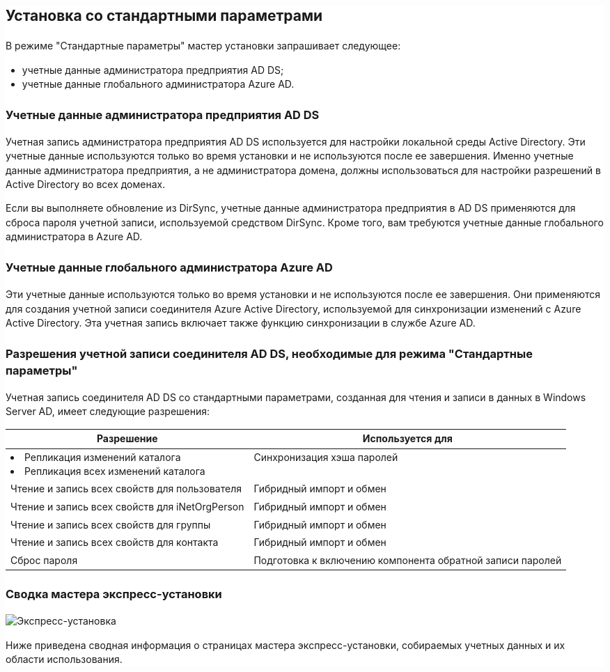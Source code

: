 ## <a name="express-settings-installation"></a>Установка со стандартными параметрами
В режиме "Стандартные параметры" мастер установки запрашивает следующее:

  - учетные данные администратора предприятия AD DS;
  - учетные данные глобального администратора Azure AD.

### <a name="ad-ds-enterprise-admin-credentials"></a>Учетные данные администратора предприятия AD DS
Учетная запись администратора предприятия AD DS используется для настройки локальной среды Active Directory. Эти учетные данные используются только во время установки и не используются после ее завершения. Именно учетные данные администратора предприятия, а не администратора домена, должны использоваться для настройки разрешений в Active Directory во всех доменах.

Если вы выполняете обновление из DirSync, учетные данные администратора предприятия в AD DS применяются для сброса пароля учетной записи, используемой средством DirSync. Кроме того, вам требуются учетные данные глобального администратора в Azure AD.

### <a name="azure-ad-global-admin-credentials"></a>Учетные данные глобального администратора Azure AD
Эти учетные данные используются только во время установки и не используются после ее завершения. Они применяются для создания учетной записи соединителя Azure Active Directory, используемой для синхронизации изменений с Azure Active Directory. Эта учетная запись включает также функцию синхронизации в службе Azure AD.

### <a name="ad-ds-connector-account-required-permissions-for-express-settings"></a>Разрешения учетной записи соединителя AD DS, необходимые для режима "Стандартные параметры"
Учетная запись соединителя AD DS со стандартными параметрами, созданная для чтения и записи в данных в Windows Server AD, имеет следующие разрешения:

| Разрешение | Используется для |
| --- | --- |
| <li>Репликация изменений каталога</li><li>Репликация всех изменений каталога |Синхронизация хэша паролей |
| Чтение и запись всех свойств для пользователя |Гибридный импорт и обмен |
| Чтение и запись всех свойств для iNetOrgPerson |Гибридный импорт и обмен |
| Чтение и запись всех свойств для группы |Гибридный импорт и обмен |
| Чтение и запись всех свойств для контакта |Гибридный импорт и обмен |
| Сброс пароля |Подготовка к включению компонента обратной записи паролей |

### <a name="express-installation-wizard-summary"></a>Сводка мастера экспресс-установки

![Экспресс-установка](./media/reference-connect-accounts-permissions/express.png)

Ниже приведена сводная информация о страницах мастера экспресс-установки, собираемых учетных данных и их области использования.
